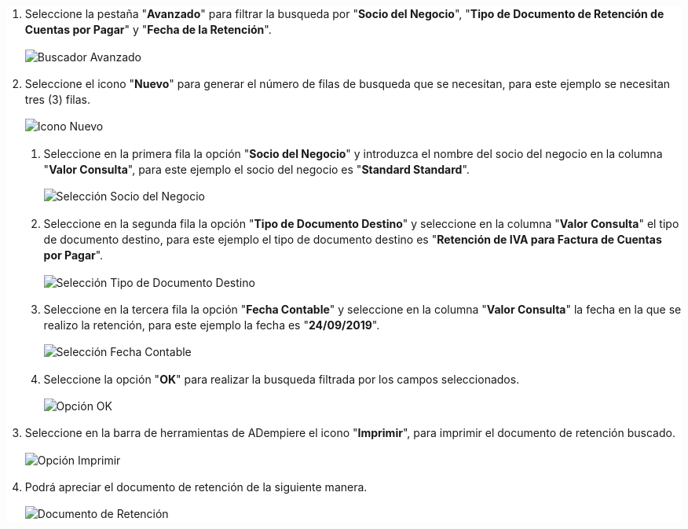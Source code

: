 1. Seleccione la pestaña "**Avanzado**" para filtrar la busqueda por "**Socio del Negocio**", "**Tipo de Documento de Retención de Cuentas por Pagar**" y "**Fecha de la Retención**".

    ![Buscador Avanzado](../resources/buscador.png "Buscador Avanzado")

1. Seleccione el icono "**Nuevo**" para generar el número de filas de busqueda que se necesitan, para este ejemplo se necesitan tres (3) filas.

    ![Icono Nuevo](../resources/nuevo.png "Icono Nuevo")

    1. Seleccione en la primera fila la opción "**Socio del Negocio**" y introduzca el nombre del socio del negocio en la columna "**Valor Consulta**", para este ejemplo el socio del negocio es "**Standard Standard**".

        ![Selección Socio del Negocio](../resources/nomsocio.png "Selección Socio del Negocio")

    1. Seleccione en la segunda fila la opción "**Tipo de Documento Destino**" y seleccione en la columna "**Valor Consulta**" el tipo de documento destino, para este ejemplo el tipo de documento destino es "**Retención de IVA para Factura de Cuentas por Pagar**".

        ![Selección Tipo de Documento Destino](../resources/docdestino.png "Selección Tipo de Documento Destino")

    1. Seleccione en la tercera fila la opción "**Fecha Contable**" y seleccione en la columna "**Valor Consulta**" la fecha en la que se realizo la retención, para este ejemplo la fecha es "**24/09/2019**".

        ![Selección Fecha Contable](../resources/fecha.png "Selección Fecha Contable")
    
    1. Seleccione la opción "**OK**" para realizar la busqueda filtrada por los campos seleccionados.

        ![Opción OK](../resources/opcionok.png "Opción OK")

1. Seleccione en la barra de herramientas de ADempiere el icono "**Imprimir**", para imprimir el documento de retención buscado.

    ![Opción Imprimir](../resources/imprimir.png "Opción Imprimir")

1. Podrá apreciar el documento de retención de la siguiente manera.

    ![Documento de Retención](../resources/doc.png "Documento de Retención")
